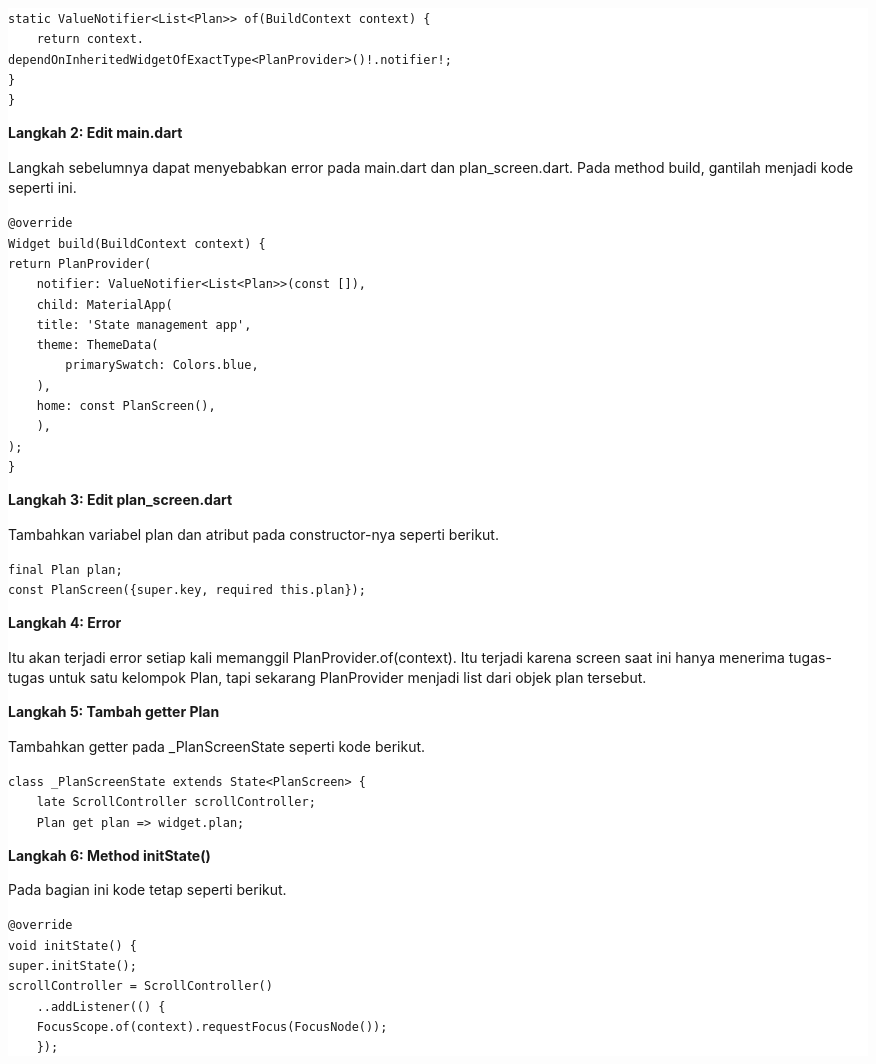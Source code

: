     static ValueNotifier<List<Plan>> of(BuildContext context) {
        return context.
    dependOnInheritedWidgetOfExactType<PlanProvider>()!.notifier!;
    }
    }

**Langkah 2: Edit main.dart**

Langkah sebelumnya dapat menyebabkan error pada main.dart dan plan_screen.dart. Pada method build, gantilah menjadi kode seperti ini.

    @override
    Widget build(BuildContext context) {
    return PlanProvider(
        notifier: ValueNotifier<List<Plan>>(const []),
        child: MaterialApp(
        title: 'State management app',
        theme: ThemeData(
            primarySwatch: Colors.blue,
        ),
        home: const PlanScreen(),
        ),
    );
    }

**Langkah 3: Edit plan_screen.dart**

Tambahkan variabel plan dan atribut pada constructor-nya seperti berikut.

    final Plan plan;
    const PlanScreen({super.key, required this.plan});

**Langkah 4: Error**

Itu akan terjadi error setiap kali memanggil PlanProvider.of(context). Itu terjadi karena screen saat ini hanya menerima tugas-tugas untuk satu kelompok Plan, tapi sekarang PlanProvider menjadi list dari objek plan tersebut.

**Langkah 5: Tambah getter Plan**

Tambahkan getter pada _PlanScreenState seperti kode berikut.

    class _PlanScreenState extends State<PlanScreen> {
        late ScrollController scrollController;
        Plan get plan => widget.plan;

**Langkah 6: Method initState()**

Pada bagian ini kode tetap seperti berikut.

    @override
    void initState() {
    super.initState();
    scrollController = ScrollController()
        ..addListener(() {
        FocusScope.of(context).requestFocus(FocusNode());
        });
